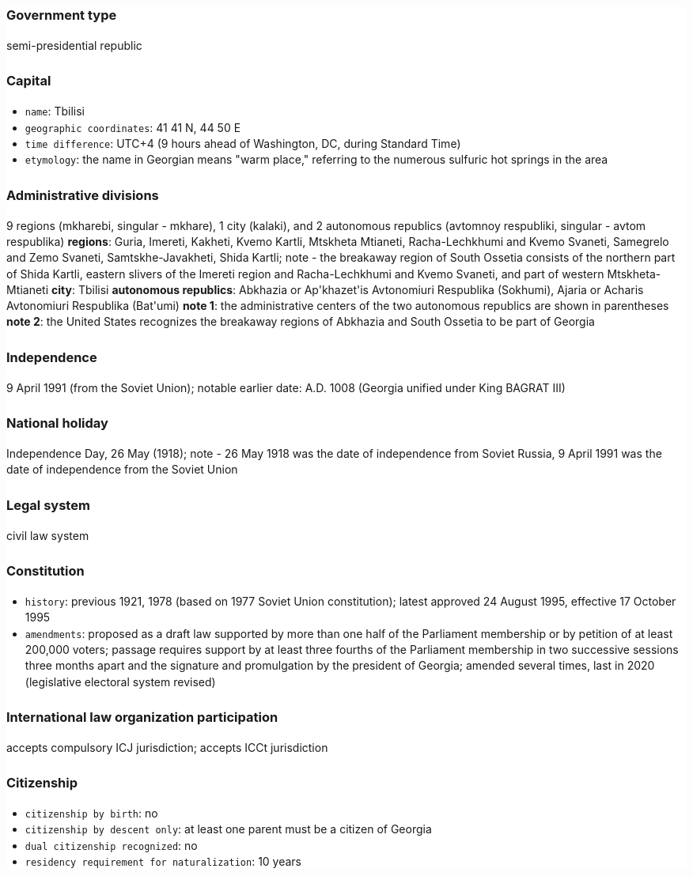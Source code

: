 ### Government type
semi-presidential republic

### Capital
- `name`: Tbilisi
- `geographic coordinates`: 41 41 N, 44 50 E
- `time difference`: UTC+4 (9 hours ahead of Washington, DC, during Standard Time)
- `etymology`: the name in Georgian means "warm place," referring to the numerous sulfuric hot springs in the area

### Administrative divisions
9 regions (mkharebi, singular - mkhare), 1 city (kalaki), and 2 autonomous republics (avtomnoy respubliki, singular - avtom respublika) **regions**:  Guria, Imereti, Kakheti, Kvemo Kartli, Mtskheta Mtianeti, Racha-Lechkhumi and Kvemo Svaneti, Samegrelo and Zemo Svaneti, Samtskhe-Javakheti, Shida Kartli; note - the breakaway region of South Ossetia consists of the northern part of Shida Kartli, eastern slivers of the Imereti region and Racha-Lechkhumi and Kvemo Svaneti, and part of western Mtskheta-Mtianeti **city**:  Tbilisi **autonomous republics**:  Abkhazia or Ap'khazet'is Avtonomiuri Respublika (Sokhumi), Ajaria or Acharis Avtonomiuri Respublika (Bat'umi)
**note 1**:  the administrative centers of the two autonomous republics are shown in parentheses   **note 2**:  the United States recognizes the breakaway regions of Abkhazia and South Ossetia to be part of Georgia

### Independence
9 April 1991 (from the Soviet Union); notable earlier date: A.D. 1008 (Georgia unified under King BAGRAT III)

### National holiday
Independence Day, 26 May (1918); note - 26 May 1918 was the date of independence from Soviet Russia, 9 April 1991 was the date of independence from the Soviet Union

### Legal system
civil law system

### Constitution
- `history`: previous 1921, 1978 (based on 1977 Soviet Union constitution); latest approved 24 August 1995, effective 17 October 1995
- `amendments`: proposed as a draft law supported by more than one half of the Parliament membership or by petition of at least 200,000 voters; passage requires support by at least three fourths of the Parliament membership in two successive sessions three months apart and the signature and promulgation by the president of Georgia; amended several times, last in 2020 (legislative electoral system revised)

### International law organization participation
accepts compulsory ICJ jurisdiction; accepts ICCt jurisdiction

### Citizenship
- `citizenship by birth`: no
- `citizenship by descent only`: at least one parent must be a citizen of Georgia
- `dual citizenship recognized`: no
- `residency requirement for naturalization`: 10 years
